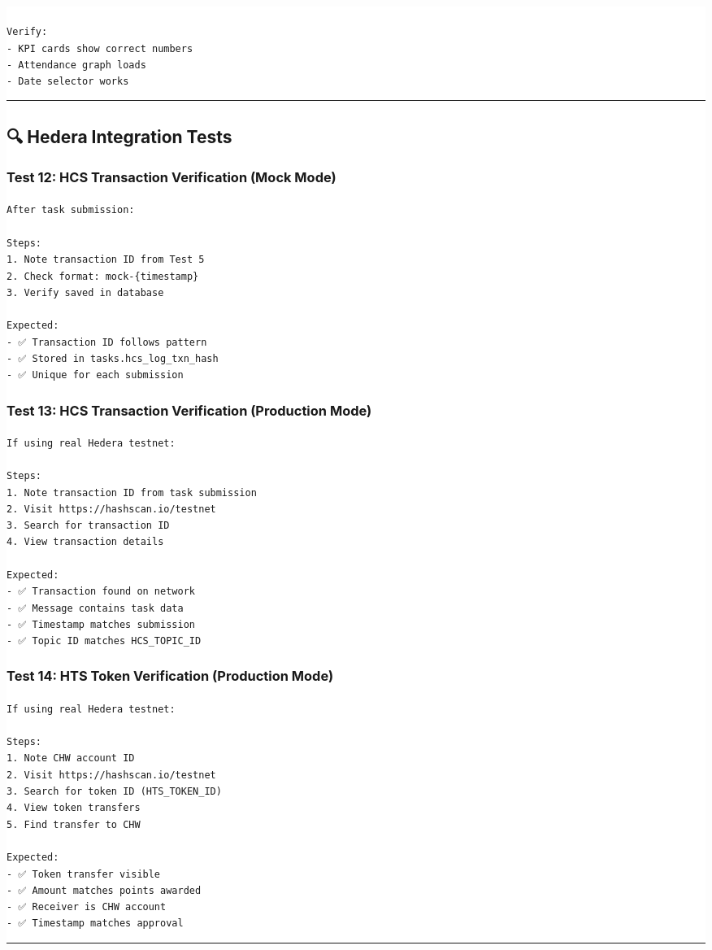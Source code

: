 ```

Verify:
- KPI cards show correct numbers
- Attendance graph loads
- Date selector works
```

---

## 🔍 Hedera Integration Tests

### Test 12: HCS Transaction Verification (Mock Mode)

```
After task submission:

Steps:
1. Note transaction ID from Test 5
2. Check format: mock-{timestamp}
3. Verify saved in database

Expected:
- ✅ Transaction ID follows pattern
- ✅ Stored in tasks.hcs_log_txn_hash
- ✅ Unique for each submission
```

### Test 13: HCS Transaction Verification (Production Mode)

```
If using real Hedera testnet:

Steps:
1. Note transaction ID from task submission
2. Visit https://hashscan.io/testnet
3. Search for transaction ID
4. View transaction details

Expected:
- ✅ Transaction found on network
- ✅ Message contains task data
- ✅ Timestamp matches submission
- ✅ Topic ID matches HCS_TOPIC_ID
```

### Test 14: HTS Token Verification (Production Mode)

```
If using real Hedera testnet:

Steps:
1. Note CHW account ID
2. Visit https://hashscan.io/testnet
3. Search for token ID (HTS_TOKEN_ID)
4. View token transfers
5. Find transfer to CHW

Expected:
- ✅ Token transfer visible
- ✅ Amount matches points awarded
- ✅ Receiver is CHW account
- ✅ Timestamp matches approval
```

---